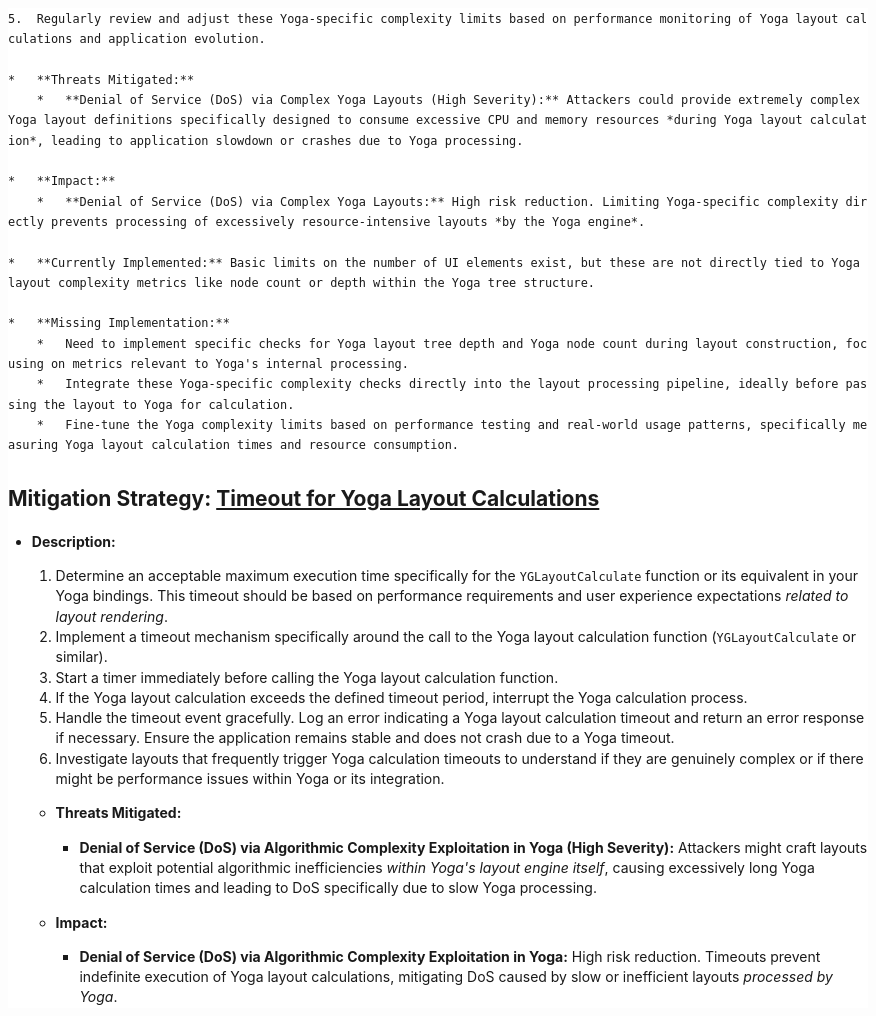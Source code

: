     5.  Regularly review and adjust these Yoga-specific complexity limits based on performance monitoring of Yoga layout calculations and application evolution.

    *   **Threats Mitigated:**
        *   **Denial of Service (DoS) via Complex Yoga Layouts (High Severity):** Attackers could provide extremely complex Yoga layout definitions specifically designed to consume excessive CPU and memory resources *during Yoga layout calculation*, leading to application slowdown or crashes due to Yoga processing.

    *   **Impact:**
        *   **Denial of Service (DoS) via Complex Yoga Layouts:** High risk reduction. Limiting Yoga-specific complexity directly prevents processing of excessively resource-intensive layouts *by the Yoga engine*.

    *   **Currently Implemented:** Basic limits on the number of UI elements exist, but these are not directly tied to Yoga layout complexity metrics like node count or depth within the Yoga tree structure.

    *   **Missing Implementation:**
        *   Need to implement specific checks for Yoga layout tree depth and Yoga node count during layout construction, focusing on metrics relevant to Yoga's internal processing.
        *   Integrate these Yoga-specific complexity checks directly into the layout processing pipeline, ideally before passing the layout to Yoga for calculation.
        *   Fine-tune the Yoga complexity limits based on performance testing and real-world usage patterns, specifically measuring Yoga layout calculation times and resource consumption.

## Mitigation Strategy: [Timeout for Yoga Layout Calculations](./mitigation_strategies/timeout_for_yoga_layout_calculations.md)

*   **Description:**
    1.  Determine an acceptable maximum execution time specifically for the `YGLayoutCalculate` function or its equivalent in your Yoga bindings. This timeout should be based on performance requirements and user experience expectations *related to layout rendering*.
    2.  Implement a timeout mechanism specifically around the call to the Yoga layout calculation function (`YGLayoutCalculate` or similar).
    3.  Start a timer immediately before calling the Yoga layout calculation function.
    4.  If the Yoga layout calculation exceeds the defined timeout period, interrupt the Yoga calculation process.
    5.  Handle the timeout event gracefully. Log an error indicating a Yoga layout calculation timeout and return an error response if necessary. Ensure the application remains stable and does not crash due to a Yoga timeout.
    6.  Investigate layouts that frequently trigger Yoga calculation timeouts to understand if they are genuinely complex or if there might be performance issues within Yoga or its integration.

    *   **Threats Mitigated:**
        *   **Denial of Service (DoS) via Algorithmic Complexity Exploitation in Yoga (High Severity):**  Attackers might craft layouts that exploit potential algorithmic inefficiencies *within Yoga's layout engine itself*, causing excessively long Yoga calculation times and leading to DoS specifically due to slow Yoga processing.

    *   **Impact:**
        *   **Denial of Service (DoS) via Algorithmic Complexity Exploitation in Yoga:** High risk reduction. Timeouts prevent indefinite execution of Yoga layout calculations, mitigating DoS caused by slow or inefficient layouts *processed by Yoga*.
